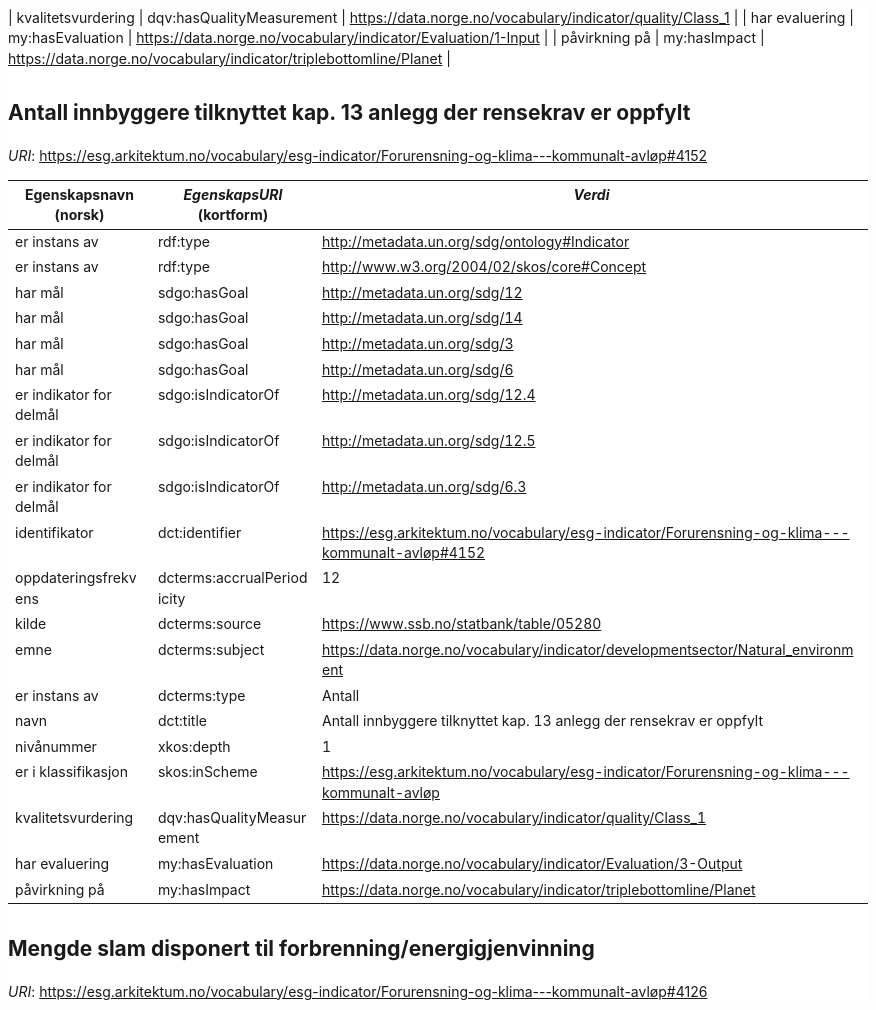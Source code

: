 | kvalitetsvurdering | dqv:hasQualityMeasurement | <https://data.norge.no/vocabulary/indicator/quality/Class_1> |
| har evaluering | my:hasEvaluation | <https://data.norge.no/vocabulary/indicator/Evaluation/1-Input> |
| påvirkning på | my:hasImpact | <https://data.norge.no/vocabulary/indicator/triplebottomline/Planet> |


<h2 id="4152">Antall innbyggere tilknyttet kap. 13 anlegg der rensekrav er oppfylt</h2>

*URI*: <https://esg.arkitektum.no/vocabulary/esg-indicator/Forurensning-og-klima---kommunalt-avløp#4152>

| Egenskapsnavn (norsk) | *EgenskapsURI* (kortform) | *Verdi* |
|------------------------|-----------------------------|-----------|
| er instans av | rdf:type | <http://metadata.un.org/sdg/ontology#Indicator> |
| er instans av | rdf:type | <http://www.w3.org/2004/02/skos/core#Concept> |
| har mål | sdgo:hasGoal | <http://metadata.un.org/sdg/12> |
| har mål | sdgo:hasGoal | <http://metadata.un.org/sdg/14> |
| har mål | sdgo:hasGoal | <http://metadata.un.org/sdg/3> |
| har mål | sdgo:hasGoal | <http://metadata.un.org/sdg/6> |
| er indikator for delmål | sdgo:isIndicatorOf | <http://metadata.un.org/sdg/12.4> |
| er indikator for delmål | sdgo:isIndicatorOf | <http://metadata.un.org/sdg/12.5> |
| er indikator for delmål | sdgo:isIndicatorOf | <http://metadata.un.org/sdg/6.3> |
| identifikator | dct:identifier | <https://esg.arkitektum.no/vocabulary/esg-indicator/Forurensning-og-klima---kommunalt-avløp#4152> |
| oppdateringsfrekvens | dcterms:accrualPeriodicity | 12 |
| kilde | dcterms:source | <https://www.ssb.no/statbank/table/05280> |
| emne | dcterms:subject | <https://data.norge.no/vocabulary/indicator/developmentsector/Natural_environment> |
| er instans av | dcterms:type | Antall |
| navn | dct:title | Antall innbyggere tilknyttet kap. 13 anlegg der rensekrav er oppfylt |
| nivånummer | xkos:depth | 1 |
| er i klassifikasjon | skos:inScheme | <https://esg.arkitektum.no/vocabulary/esg-indicator/Forurensning-og-klima---kommunalt-avløp> |
| kvalitetsvurdering | dqv:hasQualityMeasurement | <https://data.norge.no/vocabulary/indicator/quality/Class_1> |
| har evaluering | my:hasEvaluation | <https://data.norge.no/vocabulary/indicator/Evaluation/3-Output> |
| påvirkning på | my:hasImpact | <https://data.norge.no/vocabulary/indicator/triplebottomline/Planet> |


<h2 id="4126">Mengde slam disponert til forbrenning/energigjenvinning</h2>

*URI*: <https://esg.arkitektum.no/vocabulary/esg-indicator/Forurensning-og-klima---kommunalt-avløp#4126>
